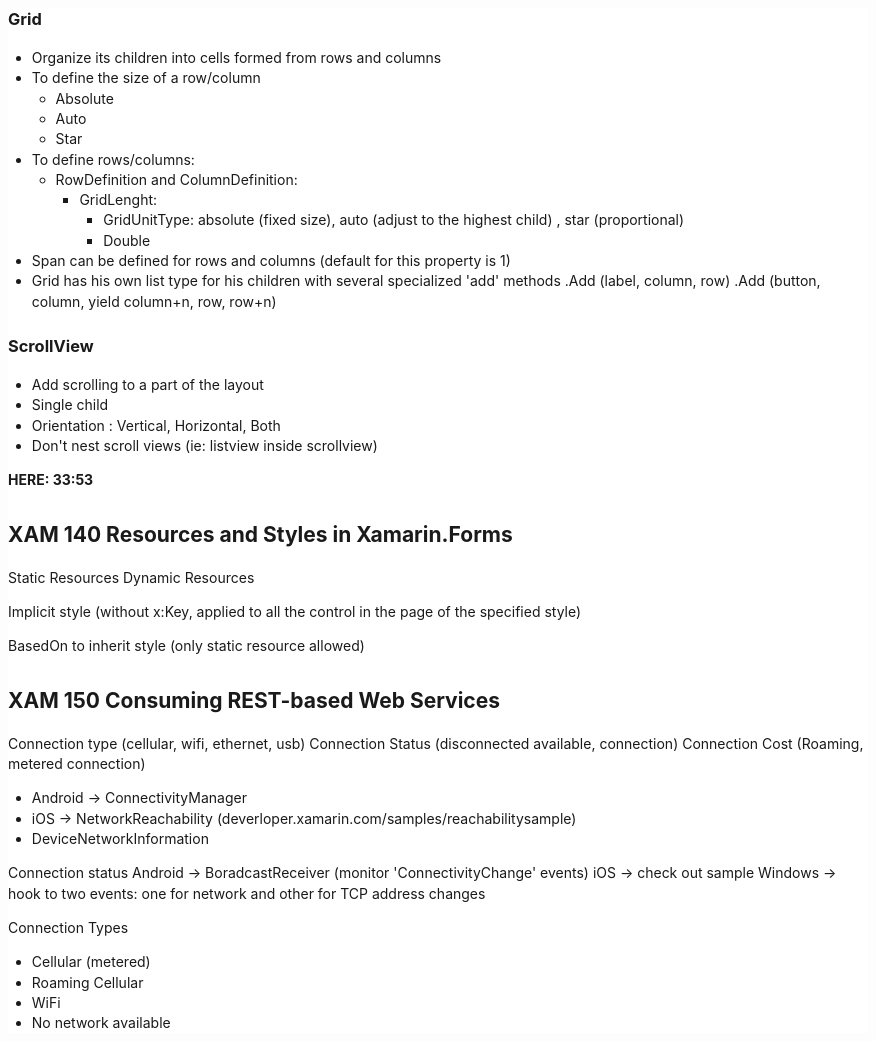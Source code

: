 ### Grid

- Organize its children into cells formed from rows and columns
- To define the size of a row/column
  - Absolute
  - Auto
  - Star
- To define rows/columns:
  - RowDefinition and ColumnDefinition:
    - GridLenght:
      - GridUnitType: absolute (fixed size), auto (adjust to the highest child) , star (proportional)
      - Double
- Span can be defined for rows and columns (default for this property is 1)
- Grid has his own list type for his children with several specialized 'add' methods
    .Add (label, column, row)
    .Add (button, column, yield column+n, row, row+n)

### ScrollView

- Add scrolling to a part of the layout
- Single child
- Orientation : Vertical, Horizontal, Both
- Don't nest scroll views (ie: listview inside scrollview)

**HERE: 33:53**

## XAM 140 Resources and Styles in Xamarin.Forms

Static Resources
Dynamic Resources

Implicit style (without x:Key, applied to all the control in the page of the specified style)

BasedOn to inherit style (only static resource allowed)

## XAM 150 Consuming REST-based Web Services

Connection type (cellular, wifi, ethernet, usb)
Connection Status (disconnected available, connection)
Connection Cost (Roaming, metered connection)

- Android -> ConnectivityManager
- iOS -> NetworkReachability (deverloper.xamarin.com/samples/reachabilitysample)
- DeviceNetworkInformation

Connection status
Android -> BoradcastReceiver (monitor 'ConnectivityChange' events)
iOS -> check out sample
Windows -> hook to two events: one for network and other for TCP address changes

Connection Types

- Cellular (metered)
- Roaming Cellular
- WiFi
- No network available
